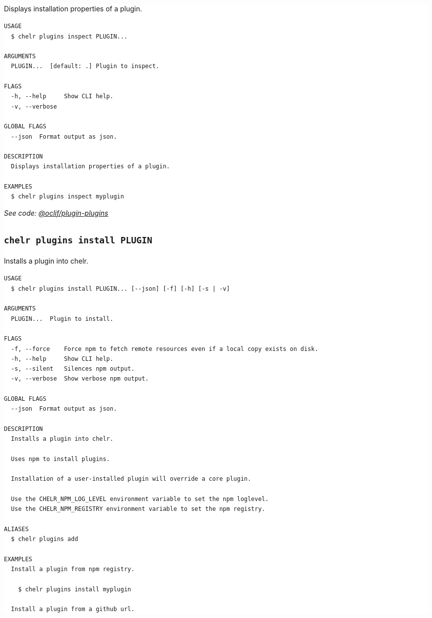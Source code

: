 Displays installation properties of a plugin.

```
USAGE
  $ chelr plugins inspect PLUGIN...

ARGUMENTS
  PLUGIN...  [default: .] Plugin to inspect.

FLAGS
  -h, --help     Show CLI help.
  -v, --verbose

GLOBAL FLAGS
  --json  Format output as json.

DESCRIPTION
  Displays installation properties of a plugin.

EXAMPLES
  $ chelr plugins inspect myplugin
```

_See code: [@oclif/plugin-plugins](https://github.com/oclif/plugin-plugins/blob/v5.2.4/src/commands/plugins/inspect.ts)_

## `chelr plugins install PLUGIN`

Installs a plugin into chelr.

```
USAGE
  $ chelr plugins install PLUGIN... [--json] [-f] [-h] [-s | -v]

ARGUMENTS
  PLUGIN...  Plugin to install.

FLAGS
  -f, --force    Force npm to fetch remote resources even if a local copy exists on disk.
  -h, --help     Show CLI help.
  -s, --silent   Silences npm output.
  -v, --verbose  Show verbose npm output.

GLOBAL FLAGS
  --json  Format output as json.

DESCRIPTION
  Installs a plugin into chelr.

  Uses npm to install plugins.

  Installation of a user-installed plugin will override a core plugin.

  Use the CHELR_NPM_LOG_LEVEL environment variable to set the npm loglevel.
  Use the CHELR_NPM_REGISTRY environment variable to set the npm registry.

ALIASES
  $ chelr plugins add

EXAMPLES
  Install a plugin from npm registry.

    $ chelr plugins install myplugin

  Install a plugin from a github url.
```